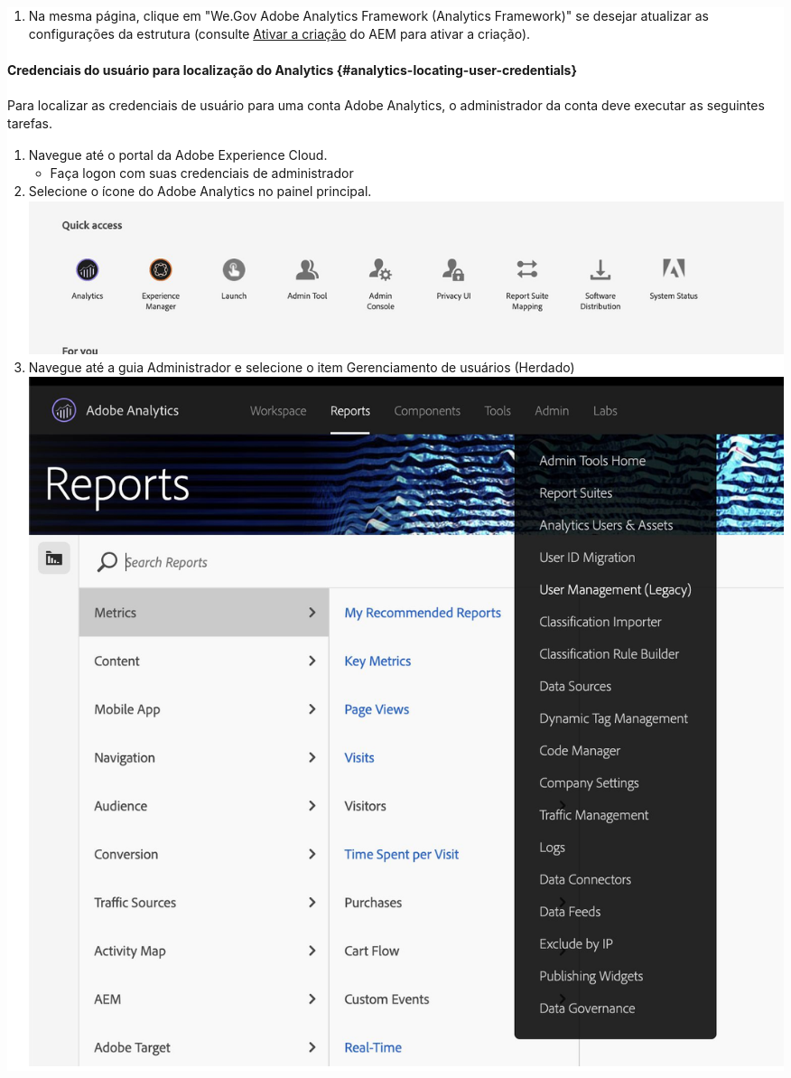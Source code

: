 1. Na mesma página, clique em &quot;We.Gov Adobe Analytics Framework (Analytics Framework)&quot; se desejar atualizar as configurações da estrutura (consulte [Ativar a criação](../../forms/using/forms-install-configure-gov-reference-site.md#enableauthoring) do AEM para ativar a criação).

#### Credenciais do usuário para localização do Analytics {#analytics-locating-user-credentials}

Para localizar as credenciais de usuário para uma conta Adobe Analytics, o administrador da conta deve executar as seguintes tarefas.

1. Navegue até o portal da Adobe Experience Cloud.
   * Faça logon com suas credenciais de administrador
1. Selecione o ícone do Adobe Analytics no painel principal.
   ![Acesso rápido](assets/aftia-quick-access.jpg)
1. Navegue até a guia Administrador e selecione o item Gerenciamento de usuários (Herdado)
   ![Relatórios](assets/aftia-reports.jpg)